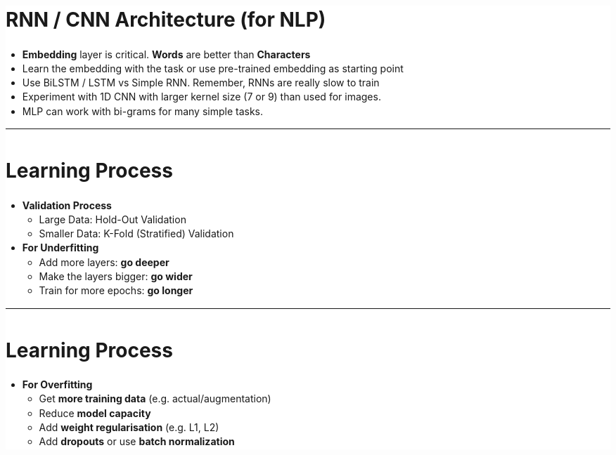
# **RNN / CNN Architecture (for NLP)**

- **Embedding** layer is critical. **Words** are better than **Characters**
- Learn the embedding with the task or use pre-trained embedding as starting point
- Use BiLSTM / LSTM vs Simple RNN. Remember, RNNs are really slow to train
- Experiment with 1D CNN with larger kernel size (7 or 9) than used for images.
- MLP can work with bi-grams for many simple tasks.

---

# **Learning Process**
- **Validation Process**
    - Large Data: Hold-Out Validation 
    - Smaller Data: K-Fold (Stratified) Validation
- **For Underfitting**
  - Add more layers: **go deeper**
  - Make the layers bigger: **go wider**
  - Train for more epochs: **go longer**

---

# **Learning Process**
- **For Overfitting**
  - Get **more training data** (e.g. actual/augmentation)
  - Reduce **model capacity**
  - Add **weight regularisation** (e.g. L1, L2)
  - Add **dropouts** or use **batch normalization**
